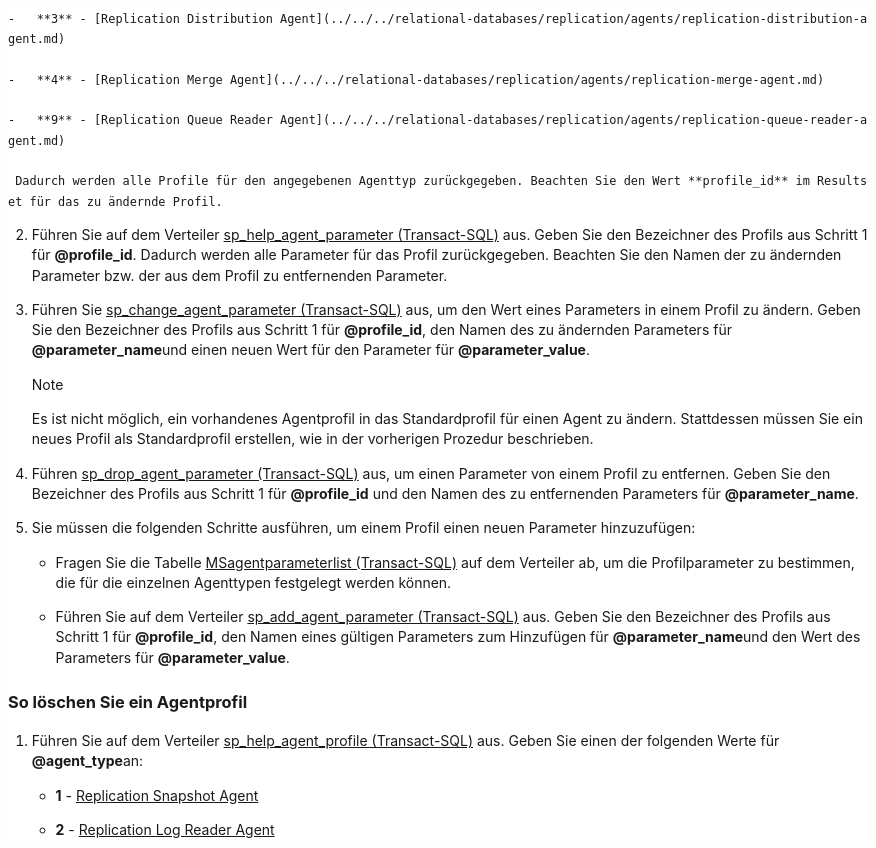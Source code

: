     -   **3** - [Replication Distribution Agent](../../../relational-databases/replication/agents/replication-distribution-agent.md)  
  
    -   **4** - [Replication Merge Agent](../../../relational-databases/replication/agents/replication-merge-agent.md)  
  
    -   **9** - [Replication Queue Reader Agent](../../../relational-databases/replication/agents/replication-queue-reader-agent.md)  
  
     Dadurch werden alle Profile für den angegebenen Agenttyp zurückgegeben. Beachten Sie den Wert **profile_id** im Resultset für das zu ändernde Profil.  
  
2.  Führen Sie auf dem Verteiler [sp_help_agent_parameter &#40;Transact-SQL&#41;](../../../relational-databases/system-stored-procedures/sp-help-agent-parameter-transact-sql.md) aus. Geben Sie den Bezeichner des Profils aus Schritt 1 für **@profile_id**. Dadurch werden alle Parameter für das Profil zurückgegeben. Beachten Sie den Namen der zu ändernden Parameter bzw. der aus dem Profil zu entfernenden Parameter.  
  
3.  Führen Sie [sp_change_agent_parameter &#40;Transact-SQL&#41;](../../../relational-databases/system-stored-procedures/sp-change-agent-parameter-transact-sql.md) aus, um den Wert eines Parameters in einem Profil zu ändern. Geben Sie den Bezeichner des Profils aus Schritt 1 für **@profile_id**, den Namen des zu ändernden Parameters für **@parameter_name**und einen neuen Wert für den Parameter für **@parameter_value**.  
  
    > [!NOTE]  
    >  Es ist nicht möglich, ein vorhandenes Agentprofil in das Standardprofil für einen Agent zu ändern. Stattdessen müssen Sie ein neues Profil als Standardprofil erstellen, wie in der vorherigen Prozedur beschrieben.  
  
4.  Führen [sp_drop_agent_parameter &#40;Transact-SQL&#41;](../../../relational-databases/system-stored-procedures/sp-drop-agent-parameter-transact-sql.md) aus, um einen Parameter von einem Profil zu entfernen. Geben Sie den Bezeichner des Profils aus Schritt 1 für **@profile_id** und den Namen des zu entfernenden Parameters für **@parameter_name**.  
  
5.  Sie müssen die folgenden Schritte ausführen, um einem Profil einen neuen Parameter hinzuzufügen:  
  
    -   Fragen Sie die Tabelle [MSagentparameterlist &#40;Transact-SQL&#41;](../../../relational-databases/system-tables/msagentparameterlist-transact-sql.md) auf dem Verteiler ab, um die Profilparameter zu bestimmen, die für die einzelnen Agenttypen festgelegt werden können.  
  
    -   Führen Sie auf dem Verteiler [sp_add_agent_parameter &#40;Transact-SQL&#41;](../../../relational-databases/system-stored-procedures/sp-add-agent-parameter-transact-sql.md) aus. Geben Sie den Bezeichner des Profils aus Schritt 1 für **@profile_id**, den Namen eines gültigen Parameters zum Hinzufügen für **@parameter_name**und den Wert des Parameters für **@parameter_value**.  
  
###  <a name="Delete_tsql"></a> So löschen Sie ein Agentprofil  
  
1.  Führen Sie auf dem Verteiler [sp_help_agent_profile &#40;Transact-SQL&#41;](../../../relational-databases/system-stored-procedures/sp-help-agent-profile-transact-sql.md) aus. Geben Sie einen der folgenden Werte für **@agent_type**an:  
  
    -   **1** - [Replication Snapshot Agent](../../../relational-databases/replication/agents/replication-snapshot-agent.md)  
  
    -   **2** - [Replication Log Reader Agent](../../../relational-databases/replication/agents/replication-log-reader-agent.md)  
  